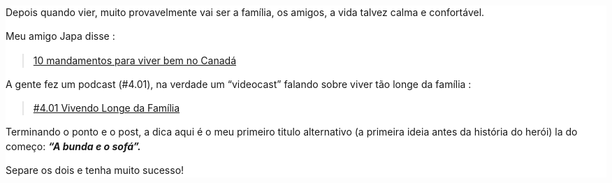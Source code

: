 Depois quando vier, muito provavelmente vai ser a família, os amigos, a vida talvez calma e confortável.

Meu amigo Japa disse :

<blockquote data-secret="60SmFyBRuZ" class="wp-embedded-content">
  <p>
    <a href="https://www.canadaagora.com/japa/10-mandamentos-para-viver-bem-no-canada.html">10 mandamentos para viver bem no Canadá</a>
  </p>
</blockquote>



A gente fez um podcast (#4.01), na verdade um &#8220;videocast&#8221; falando sobre viver tão longe da família :

<blockquote data-secret="BPGdh8JvZF" class="wp-embedded-content">
  <p>
    <a href="https://www.canadaagora.com/podeixar/vivendo-longe-da-familia.html">#4.01 Vivendo Longe da Família</a>
  </p>
</blockquote>



Terminando o ponto e o post, a dica aqui é o meu primeiro titulo alternativo (a primeira ideia antes da história do herói) la do começo: _**&#8220;A bunda e o sofá&#8221;.**_

Separe os dois e tenha muito sucesso!

 [1]: http://www.youtube.com/canadaagora